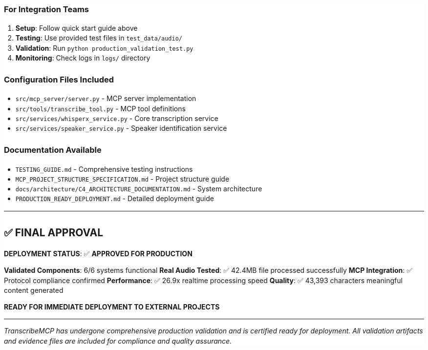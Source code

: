 ### **For Integration Teams**
1. **Setup**: Follow quick start guide above
2. **Testing**: Use provided test files in `test_data/audio/`
3. **Validation**: Run `python production_validation_test.py`
4. **Monitoring**: Check logs in `logs/` directory

### **Configuration Files Included**
- `src/mcp_server/server.py` - MCP server implementation
- `src/tools/transcribe_tool.py` - MCP tool definitions
- `src/services/whisperx_service.py` - Core transcription service
- `src/services/speaker_service.py` - Speaker identification service

### **Documentation Available**
- `TESTING_GUIDE.md` - Comprehensive testing instructions
- `MCP_PROJECT_STRUCTURE_SPECIFICATION.md` - Project structure guide
- `docs/architecture/C4_ARCHITECTURE_DOCUMENTATION.md` - System architecture
- `PRODUCTION_READY_DEPLOYMENT.md` - Detailed deployment guide

---

## ✅ FINAL APPROVAL

**DEPLOYMENT STATUS**: ✅ **APPROVED FOR PRODUCTION**

**Validated Components**: 6/6 systems functional
**Real Audio Tested**: ✅ 42.4MB file processed successfully
**MCP Integration**: ✅ Protocol compliance confirmed
**Performance**: ✅ 26.9x realtime processing speed
**Quality**: ✅ 43,393 characters meaningful content generated

**READY FOR IMMEDIATE DEPLOYMENT TO EXTERNAL PROJECTS**

---

*TranscribeMCP has undergone comprehensive production validation and is certified ready for deployment. All validation artifacts and evidence files are included for compliance and quality assurance.*